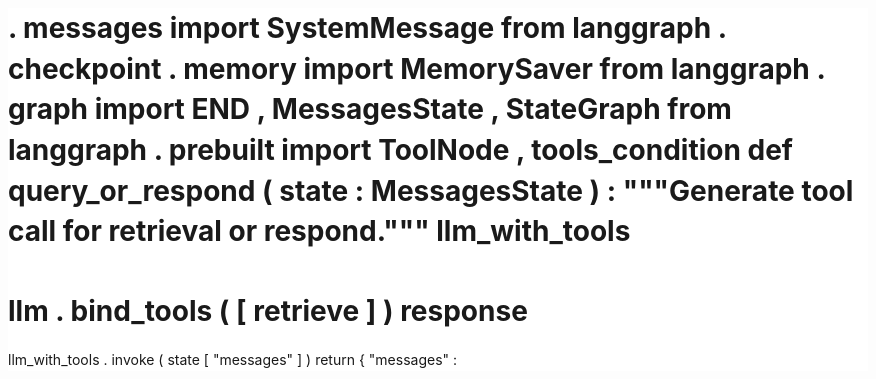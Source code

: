 .
messages
import
SystemMessage
from
langgraph
.
checkpoint
.
memory
import
MemorySaver
from
langgraph
.
graph
import
END
,
MessagesState
,
StateGraph
from
langgraph
.
prebuilt
import
ToolNode
,
tools_condition
def
query_or_respond
(
state
:
MessagesState
)
:
"""Generate tool call for retrieval or respond."""
llm_with_tools
=
llm
.
bind_tools
(
[
retrieve
]
)
response
=
llm_with_tools
.
invoke
(
state
[
"messages"
]
)
return
{
"messages"
: